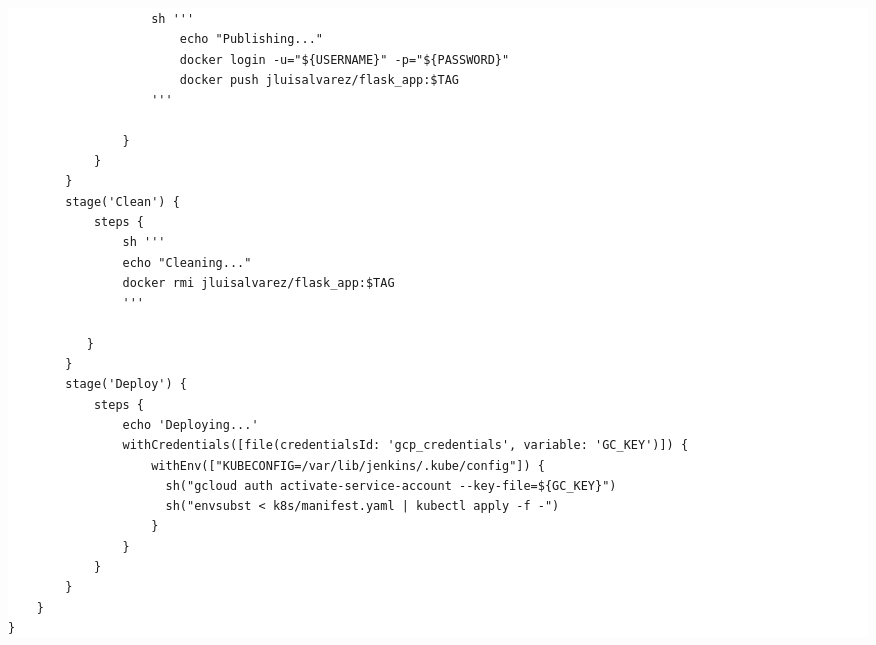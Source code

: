 ```
                    sh '''
                        echo "Publishing..."
                        docker login -u="${USERNAME}" -p="${PASSWORD}"
                        docker push jluisalvarez/flask_app:$TAG
                    ''' 
                
                }
            }
        }
        stage('Clean') {
            steps {
                sh '''
                echo "Cleaning..."
                docker rmi jluisalvarez/flask_app:$TAG
                ''' 
                
           }
        }
        stage('Deploy') {
            steps {
                echo 'Deploying...'
                withCredentials([file(credentialsId: 'gcp_credentials', variable: 'GC_KEY')]) {
                    withEnv(["KUBECONFIG=/var/lib/jenkins/.kube/config"]) {
                      sh("gcloud auth activate-service-account --key-file=${GC_KEY}")
                      sh("envsubst < k8s/manifest.yaml | kubectl apply -f -")
                    }
                }
            }
        }
    }
}
```

